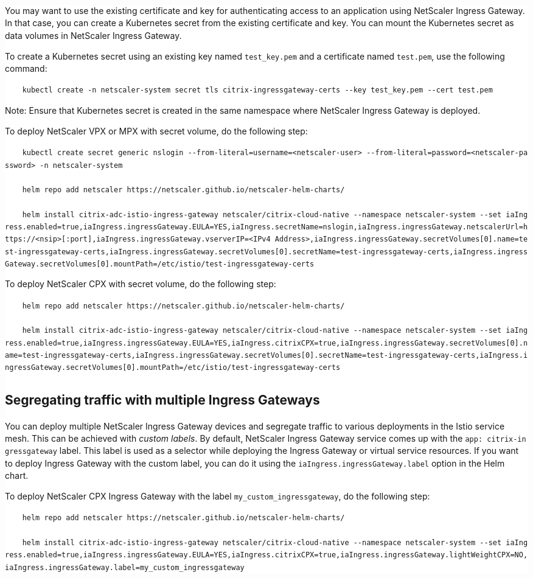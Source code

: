 You may want to use the existing certificate and key for authenticating access to an application using NetScaler Ingress Gateway. In that case, you can create a Kubernetes secret from the existing certificate and key. You can mount the Kubernetes secret as data volumes in NetScaler Ingress Gateway.

To create a Kubernetes secret using an existing key named `test_key.pem` and a certificate named `test.pem`, use the following command:

        kubectl create -n netscaler-system secret tls citrix-ingressgateway-certs --key test_key.pem --cert test.pem 

Note: Ensure that Kubernetes secret is created in the same namespace where NetScaler Ingress Gateway is deployed.

To deploy NetScaler VPX or MPX with secret volume, do the following step:

        kubectl create secret generic nslogin --from-literal=username=<netscaler-user> --from-literal=password=<netscaler-password> -n netscaler-system

        helm repo add netscaler https://netscaler.github.io/netscaler-helm-charts/

        helm install citrix-adc-istio-ingress-gateway netscaler/citrix-cloud-native --namespace netscaler-system --set iaIngress.enabled=true,iaIngress.ingressGateway.EULA=YES,iaIngress.secretName=nslogin,iaIngress.ingressGateway.netscalerUrl=https://<nsip>[:port],iaIngress.ingressGateway.vserverIP=<IPv4 Address>,iaIngress.ingressGateway.secretVolumes[0].name=test-ingressgateway-certs,iaIngress.ingressGateway.secretVolumes[0].secretName=test-ingressgateway-certs,iaIngress.ingressGateway.secretVolumes[0].mountPath=/etc/istio/test-ingressgateway-certs


To deploy NetScaler CPX with secret volume, do the following step:

        helm repo add netscaler https://netscaler.github.io/netscaler-helm-charts/

        helm install citrix-adc-istio-ingress-gateway netscaler/citrix-cloud-native --namespace netscaler-system --set iaIngress.enabled=true,iaIngress.ingressGateway.EULA=YES,iaIngress.citrixCPX=true,iaIngress.ingressGateway.secretVolumes[0].name=test-ingressgateway-certs,iaIngress.ingressGateway.secretVolumes[0].secretName=test-ingressgateway-certs,iaIngress.ingressGateway.secretVolumes[0].mountPath=/etc/istio/test-ingressgateway-certs


## <a name="segregating-traffic-with-multiple-ingress-gateways">Segregating traffic with multiple Ingress Gateways</a>

You can deploy multiple NetScaler Ingress Gateway devices and segregate traffic to various deployments in the Istio service mesh. This can be achieved with *custom labels*. By default, NetScaler Ingress Gateway service comes up with the `app: citrix-ingressgateway` label. This label is used as a selector while deploying the Ingress Gateway or virtual service resources. If you want to deploy Ingress Gateway with the custom label, you can do it using the `iaIngress.ingressGateway.label` option in the Helm chart. 

To deploy NetScaler CPX Ingress Gateway with the label `my_custom_ingressgateway`, do the following step:
        
        helm repo add netscaler https://netscaler.github.io/netscaler-helm-charts/

        helm install citrix-adc-istio-ingress-gateway netscaler/citrix-cloud-native --namespace netscaler-system --set iaIngress.enabled=true,iaIngress.ingressGateway.EULA=YES,iaIngress.citrixCPX=true,iaIngress.ingressGateway.lightWeightCPX=NO,iaIngress.ingressGateway.label=my_custom_ingressgateway
